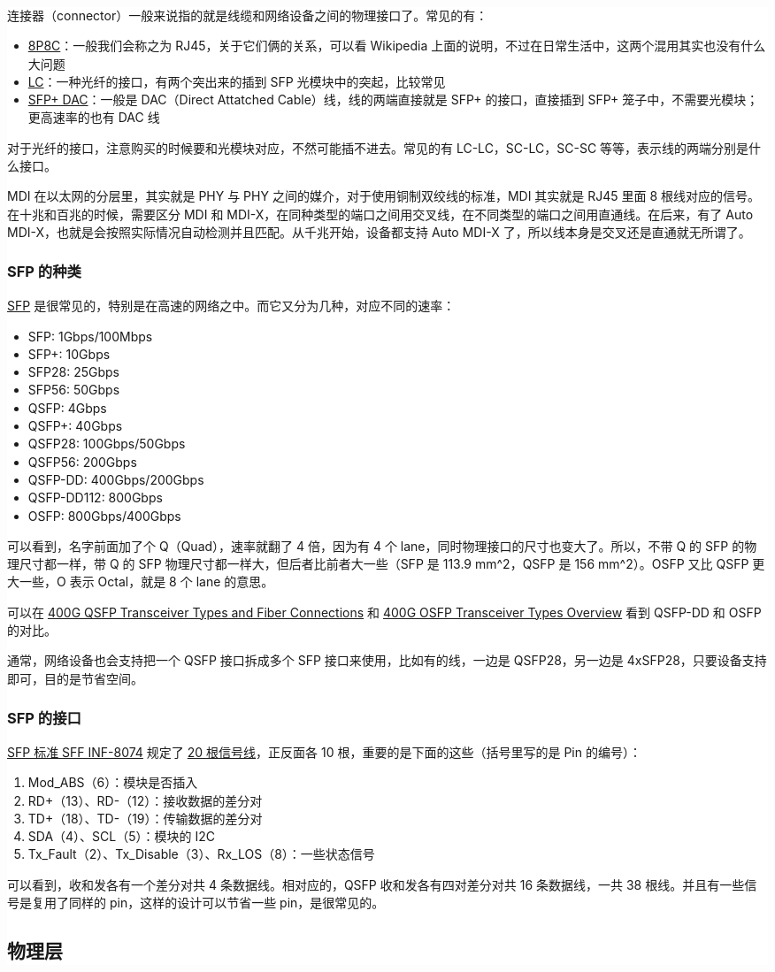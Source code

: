 连接器（connector）一般来说指的就是线缆和网络设备之间的物理接口了。常见的有：

- [8P8C](https://en.wikipedia.org/wiki/Modular_connector#8P8C)：一般我们会称之为 RJ45，关于它们俩的关系，可以看 Wikipedia 上面的说明，不过在日常生活中，这两个混用其实也没有什么大问题
- [LC](https://en.wikipedia.org/wiki/Optical_fiber_connector#LC)：一种光纤的接口，有两个突出来的插到 SFP 光模块中的突起，比较常见
- [SFP+ DAC](https://en.wikipedia.org/wiki/Twinaxial_cabling#SFP+_Direct-Attach_Copper_(10GSFP+Cu))：一般是 DAC（Direct Attatched Cable）线，线的两端直接就是 SFP+ 的接口，直接插到 SFP+ 笼子中，不需要光模块；更高速率的也有 DAC 线

对于光纤的接口，注意购买的时候要和光模块对应，不然可能插不进去。常见的有 LC-LC，SC-LC，SC-SC 等等，表示线的两端分别是什么接口。

MDI 在以太网的分层里，其实就是 PHY 与 PHY 之间的媒介，对于使用铜制双绞线的标准，MDI 其实就是 RJ45 里面 8 根线对应的信号。在十兆和百兆的时候，需要区分 MDI 和 MDI-X，在同种类型的端口之间用交叉线，在不同类型的端口之间用直通线。在后来，有了 Auto MDI-X，也就是会按照实际情况自动检测并且匹配。从千兆开始，设备都支持 Auto MDI-X 了，所以线本身是交叉还是直通就无所谓了。

### SFP 的种类

[SFP](https://en.wikipedia.org/wiki/Small_form-factor_pluggable_transceiver) 是很常见的，特别是在高速的网络之中。而它又分为几种，对应不同的速率：

- SFP: 1Gbps/100Mbps
- SFP+: 10Gbps
- SFP28: 25Gbps
- SFP56: 50Gbps
- QSFP: 4Gbps
- QSFP+: 40Gbps
- QSFP28: 100Gbps/50Gbps
- QSFP56: 200Gbps
- QSFP-DD: 400Gbps/200Gbps
- QSFP-DD112: 800Gbps
- OSFP: 800Gbps/400Gbps

可以看到，名字前面加了个 Q（Quad），速率就翻了 4 倍，因为有 4 个 lane，同时物理接口的尺寸也变大了。所以，不带 Q 的 SFP 的物理尺寸都一样，带 Q 的 SFP 物理尺寸都一样大，但后者比前者大一些（SFP 是 113.9 mm^2，QSFP 是 156 mm^2）。OSFP 又比 QSFP 更大一些，O 表示 Octal，就是 8 个 lane 的意思。

可以在 [400G QSFP Transceiver Types and Fiber Connections](https://community.fs.com/blog/400g-qsfp-dd-transceiver-types-overview.html) 和 [400G OSFP Transceiver Types Overview](https://community.fs.com/blog/400g-osfp-transceiver-types-overview.html) 看到 QSFP-DD 和 OSFP 的对比。

通常，网络设备也会支持把一个 QSFP 接口拆成多个 SFP 接口来使用，比如有的线，一边是 QSFP28，另一边是 4xSFP28，只要设备支持即可，目的是节省空间。

### SFP 的接口

[SFP 标准 SFF INF-8074](https://members.snia.org/document/dl/26184) 规定了 [20 根信号线](https://en.wikipedia.org/wiki/Small_form-factor_pluggable_transceiver#Signals)，正反面各 10 根，重要的是下面的这些（括号里写的是 Pin 的编号）：

1. Mod_ABS（6）：模块是否插入
2. RD+（13）、RD-（12）：接收数据的差分对
3. TD+（18）、TD-（19）：传输数据的差分对
4. SDA（4）、SCL（5）：模块的 I2C
5. Tx_Fault（2）、Tx_Disable（3）、Rx_LOS（8）：一些状态信号

可以看到，收和发各有一个差分对共 4 条数据线。相对应的，QSFP 收和发各有四对差分对共 16 条数据线，一共 38 根线。并且有一些信号是复用了同样的 pin，这样的设计可以节省一些 pin，是很常见的。

## 物理层
